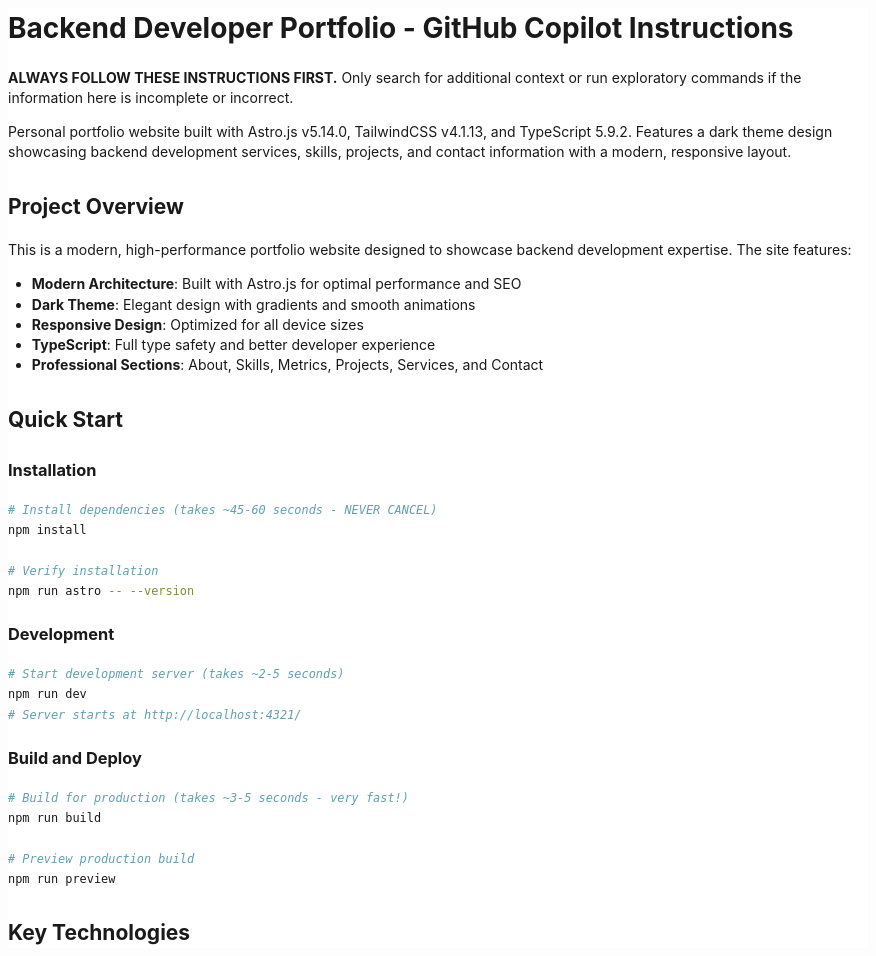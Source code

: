 # Backend Developer Portfolio - GitHub Copilot Instructions

**ALWAYS FOLLOW THESE INSTRUCTIONS FIRST.** Only search for additional context or run exploratory commands if the information here is incomplete or incorrect.

Personal portfolio website built with Astro.js v5.14.0, TailwindCSS v4.1.13, and TypeScript 5.9.2. Features a dark theme design showcasing backend development services, skills, projects, and contact information with a modern, responsive layout.

## Project Overview

This is a modern, high-performance portfolio website designed to showcase backend development expertise. The site features:

- **Modern Architecture**: Built with Astro.js for optimal performance and SEO
- **Dark Theme**: Elegant design with gradients and smooth animations
- **Responsive Design**: Optimized for all device sizes
- **TypeScript**: Full type safety and better developer experience
- **Professional Sections**: About, Skills, Metrics, Projects, Services, and Contact

## Quick Start

### Installation

```bash
# Install dependencies (takes ~45-60 seconds - NEVER CANCEL)
npm install

# Verify installation
npm run astro -- --version
```

### Development

```bash
# Start development server (takes ~2-5 seconds)
npm run dev
# Server starts at http://localhost:4321/
```

### Build and Deploy

```bash
# Build for production (takes ~3-5 seconds - very fast!)
npm run build

# Preview production build
npm run preview
```

## Key Technologies
